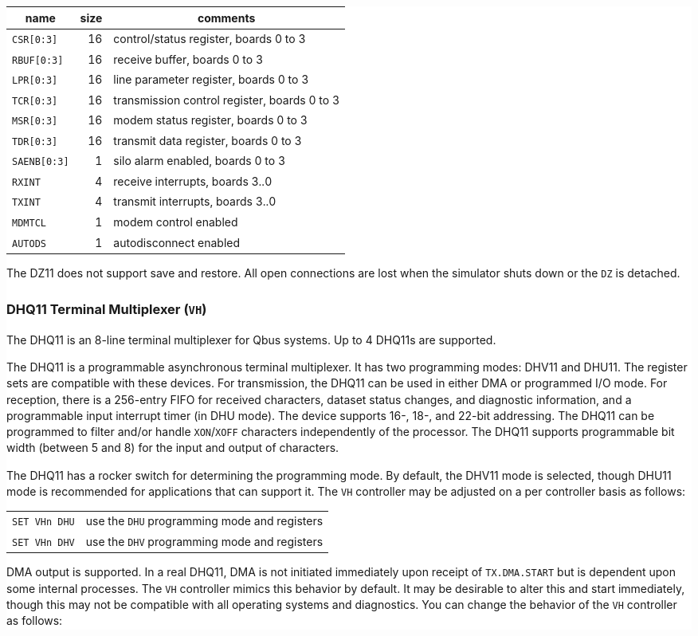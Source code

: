 | name         | size | comments                                     |
|--------------|-----:|----------------------------------------------|
| `CSR[0:3]`   | 16   | control/status register, boards 0 to 3       |
| `RBUF[0:3]`  | 16   | receive buffer, boards 0 to 3                |
| `LPR[0:3]`   | 16   | line parameter register, boards 0 to 3       |
| `TCR[0:3]`   | 16   | transmission control register, boards 0 to 3 |
| `MSR[0:3]`   | 16   | modem status register, boards 0 to 3         |
| `TDR[0:3]`   | 16   | transmit data register, boards 0 to 3        |
| `SAENB[0:3]` | 1    | silo alarm enabled, boards 0 to 3            |
| `RXINT`      | 4    | receive interrupts, boards 3..0              |
| `TXINT`      | 4    | transmit interrupts, boards 3..0             |
| `MDMTCL`     | 1    | modem control enabled                        |
| `AUTODS`     | 1    | autodisconnect enabled                       |

The DZ11 does not support save and restore. All open connections are
lost when the simulator shuts down or the `DZ` is detached.

### DHQ11 Terminal Multiplexer (`VH`)

The DHQ11 is an 8-line terminal multiplexer for Qbus systems. Up to 4
DHQ11s are supported.

The DHQ11 is a programmable asynchronous terminal multiplexer. It has
two programming modes: DHV11 and DHU11. The register sets are
compatible with these devices. For transmission, the DHQ11 can be used
in either DMA or programmed I/O mode. For reception, there is a
256-entry FIFO for received characters, dataset status changes, and
diagnostic information, and a programmable input interrupt timer (in
DHU mode). The device supports 16-, 18-, and 22-bit addressing. The
DHQ11 can be programmed to filter and/or handle `XON`/`XOFF` characters
independently of the processor. The DHQ11 supports programmable bit
width (between 5 and 8) for the input and output of characters.

The DHQ11 has a rocker switch for determining the programming mode. By
default, the DHV11 mode is selected, though DHU11 mode is recommended
for applications that can support it. The `VH` controller may be
adjusted on a per controller basis as follows:

|               |                                              |
|---------------|----------------------------------------------|
| `SET VHn DHU` | use the `DHU` programming mode and registers |
| `SET VHn DHV` | use the `DHV` programming mode and registers |

DMA output is supported. In a real DHQ11, DMA is not initiated
immediately upon receipt of `TX.DMA.START` but is dependent upon some
internal processes. The `VH` controller mimics this behavior by
default. It may be desirable to alter this and start immediately,
though this may not be compatible with all operating systems and
diagnostics. You can change the behavior of the `VH` controller as
follows:
